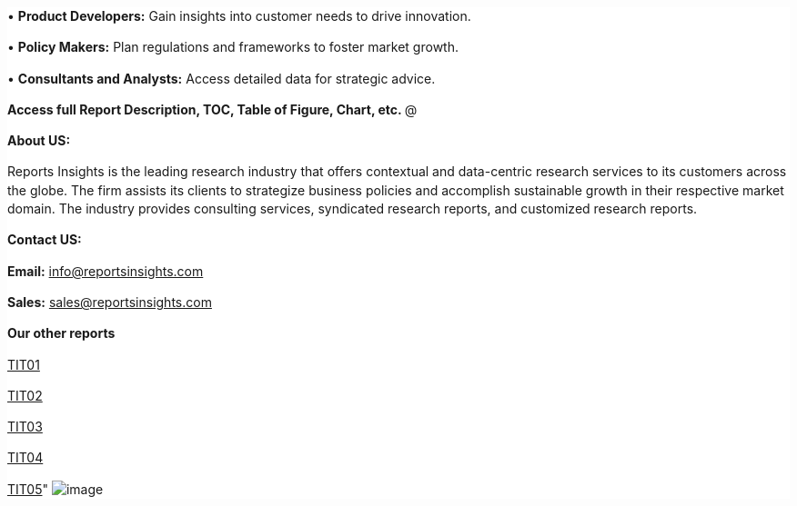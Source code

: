 • <strong>Product Developers:</strong> Gain insights into customer needs to drive innovation.

• <strong>Policy Makers:</strong> Plan regulations and frameworks to foster market growth.

• <strong>Consultants and Analysts:</strong> Access detailed data for strategic advice.
</ul>
<strong>Access full Report Description, TOC, Table of Figure, Chart, etc. </strong>@  <a href= style=color:#0000ff;></a></font>

<strong><strong>About US</strong>:</strong>

Reports Insights is the leading research industry that offers contextual and data-centric research services to its customers across the globe. The firm assists its clients to strategize business policies and accomplish sustainable growth in their respective market domain. The industry provides consulting services, syndicated research reports, and customized research reports.

<strong>Contact US:</strong>

<p class=""""><b>Email:</b> <a href=mailto:info@reportsinsights.com>info@reportsinsights.com</a></p>
<p class=""""><b>Sales:</b> <a href=mailto:sales@reportsinsights.com>sales@reportsinsights.com</a></p>

<strong>Our other reports</strong>

<a href=LIN01>TIT01</a>

<a href=LIN02>TIT02</a>

<a href=LIN03>TIT03</a>

<a href=LIN04>TIT04</a>

<a href=LIN05>TIT05</a>"
![image](https://github.com/user-attachments/assets/040e7440-a201-49ec-9684-e4fe79331b8a)
